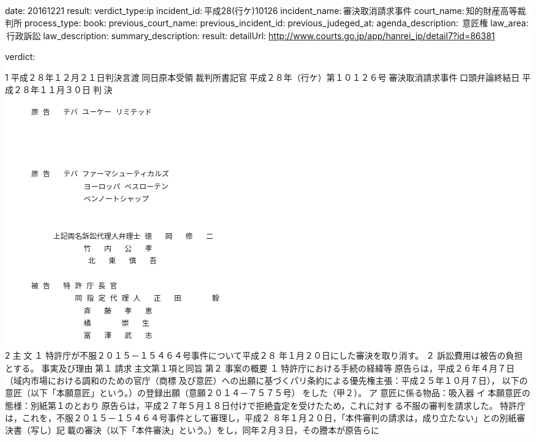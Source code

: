 
date: 20161221
result: 
verdict_type:ip
incident_id: 平成28(行ケ)10126
incident_name: 審決取消請求事件
court_name: 知的財産高等裁判所
process_type:
book: 
previous_court_name:
previous_incident_id:
previous_judeged_at:
agenda_description:  意匠権
law_area:  行政訴訟
law_description: 
summary_description: 
result: 
detailUrl: http://www.courts.go.jp/app/hanrei_jp/detail7?id=86381

verdict:

 1 
平成２８年１２月２１日判決言渡 同日原本受領 裁判所書記官 
平成２８年（行ケ）第１０１２６号 審決取消請求事件 
口頭弁論終結日 平成２８年１１月３０日 
            判    決 
     
 
 
          原 告   テバ ユーケー リミテッド 
           
 
     
 
          原 告   テバ ファーマシューティカルズ 
                      ヨーロッパ ベスローテン 
                      ベンノートシャップ 
          
 
               上記両名訴訟代理人弁理士 徳   岡   修   二 
                      竹   内   公   孝 
                       北   東   慎   吾 
     
          被 告   特 許 庁 長 官 
                    同 指 定 代 理 人   正   田       毅 
                      斉   藤   孝   恵 
                      橘       崇   生 
                      冨   澤   武   志 
 2 
主    文 
１ 特許庁が不服２０１５－１５４６４号事件について平成２８ 
年１月２０日にした審決を取り消す。 
       ２ 訴訟費用は被告の負担とする。 
事実及び理由 
第１ 請求 
 主文第１項と同旨 
第２ 事案の概要 
 １ 特許庁における手続の経緯等 
  原告らは，平成２６年４月７日（域内市場における調和のための官庁（商標
及び意匠）への出願に基づくパリ条約による優先権主張：平成２５年１０月７日），
以下の意匠（以下「本願意匠」という。）の登録出願（意願２０１４－７５７５号）
をした（甲２）。 
ア 意匠に係る物品：吸入器 
イ 本願意匠の態様：別紙第１のとおり 
  原告らは，平成２７年５月１８日付けで拒絶査定を受けたため，これに対す
る不服の審判を請求した。 
  特許庁は，これを，不服２０１５－１５４６４号事件として審理し，平成２
８年１月２０日，「本件審判の請求は，成り立たない」との別紙審決書（写し）記
載の審決（以下「本件審決」という。）をし，同年２月３日，その謄本が原告らに